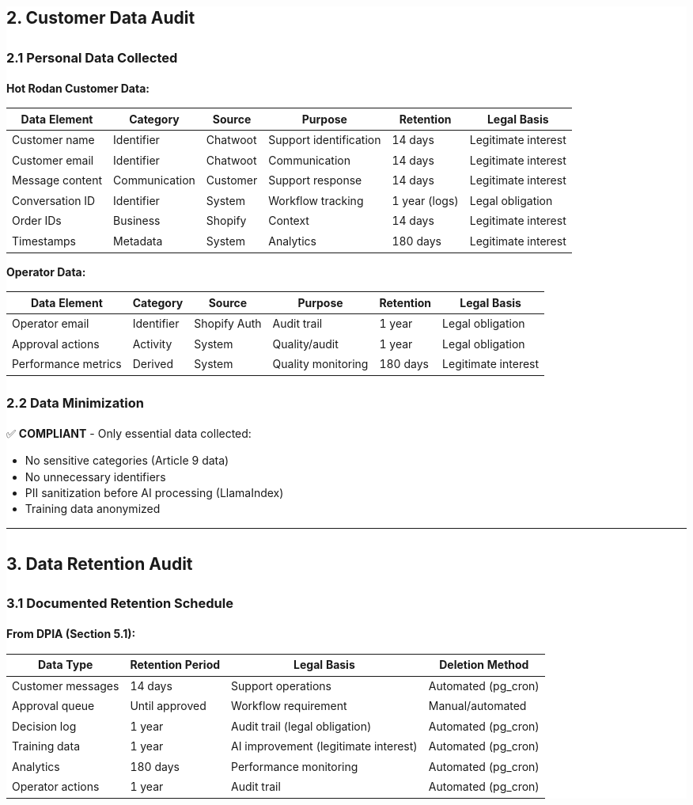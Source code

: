 
## 2. Customer Data Audit

### 2.1 Personal Data Collected

**Hot Rodan Customer Data:**

| Data Element    | Category      | Source   | Purpose                | Retention     | Legal Basis         |
| --------------- | ------------- | -------- | ---------------------- | ------------- | ------------------- |
| Customer name   | Identifier    | Chatwoot | Support identification | 14 days       | Legitimate interest |
| Customer email  | Identifier    | Chatwoot | Communication          | 14 days       | Legitimate interest |
| Message content | Communication | Customer | Support response       | 14 days       | Legitimate interest |
| Conversation ID | Identifier    | System   | Workflow tracking      | 1 year (logs) | Legal obligation    |
| Order IDs       | Business      | Shopify  | Context                | 14 days       | Legitimate interest |
| Timestamps      | Metadata      | System   | Analytics              | 180 days      | Legitimate interest |

**Operator Data:**

| Data Element        | Category   | Source       | Purpose            | Retention | Legal Basis         |
| ------------------- | ---------- | ------------ | ------------------ | --------- | ------------------- |
| Operator email      | Identifier | Shopify Auth | Audit trail        | 1 year    | Legal obligation    |
| Approval actions    | Activity   | System       | Quality/audit      | 1 year    | Legal obligation    |
| Performance metrics | Derived    | System       | Quality monitoring | 180 days  | Legitimate interest |

### 2.2 Data Minimization

✅ **COMPLIANT** - Only essential data collected:

- No sensitive categories (Article 9 data)
- No unnecessary identifiers
- PII sanitization before AI processing (LlamaIndex)
- Training data anonymized

---

## 3. Data Retention Audit

### 3.1 Documented Retention Schedule

**From DPIA (Section 5.1):**

| Data Type         | Retention Period | Legal Basis                          | Deletion Method     |
| ----------------- | ---------------- | ------------------------------------ | ------------------- |
| Customer messages | 14 days          | Support operations                   | Automated (pg_cron) |
| Approval queue    | Until approved   | Workflow requirement                 | Manual/automated    |
| Decision log      | 1 year           | Audit trail (legal obligation)       | Automated (pg_cron) |
| Training data     | 1 year           | AI improvement (legitimate interest) | Automated (pg_cron) |
| Analytics         | 180 days         | Performance monitoring               | Automated (pg_cron) |
| Operator actions  | 1 year           | Audit trail                          | Automated (pg_cron) |
